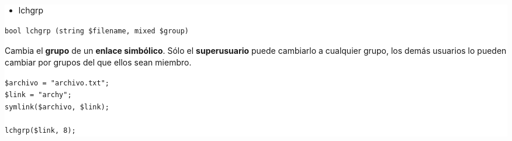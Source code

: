 *  lchgrp
```
bool lchgrp (string $filename, mixed $group)
```

Cambia el **grupo** de un **enlace simbólico**. Sólo el **superusuario** puede cambiarlo a cualquier grupo, los demás usuarios lo pueden cambiar por grupos del que ellos sean miembro.

```
$archivo = "archivo.txt";
$link = "archy";
symlink($archivo, $link);

lchgrp($link, 8);
```